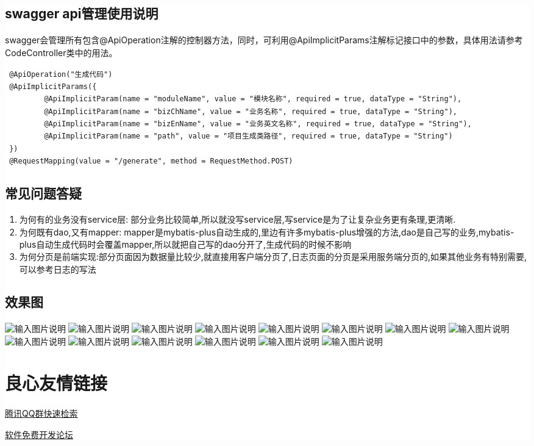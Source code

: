 ## swagger api管理使用说明
swagger会管理所有包含@ApiOperation注解的控制器方法，同时，可利用@ApiImplicitParams注解标记接口中的参数，具体用法请参考CodeController类中的用法。
```
 @ApiOperation("生成代码")
 @ApiImplicitParams({
         @ApiImplicitParam(name = "moduleName", value = "模块名称", required = true, dataType = "String"),
         @ApiImplicitParam(name = "bizChName", value = "业务名称", required = true, dataType = "String"),
         @ApiImplicitParam(name = "bizEnName", value = "业务英文名称", required = true, dataType = "String"),
         @ApiImplicitParam(name = "path", value = "项目生成类路径", required = true, dataType = "String")
 })
 @RequestMapping(value = "/generate", method = RequestMethod.POST)
```

## 常见问题答疑
1. 为何有的业务没有service层: 部分业务比较简单,所以就没写service层,写service是为了让复杂业务更有条理,更清晰.
2. 为何既有dao,又有mapper: mapper是mybatis-plus自动生成的,里边有许多mybatis-plus增强的方法,dao是自己写的业务,mybatis-plus自动生成代码时会覆盖mapper,所以就把自己写的dao分开了,生成代码的时候不影响
3. 为何分页是前端实现:部分页面因为数据量比较少,就直接用客户端分页了,日志页面的分页是采用服务端分页的,如果其他业务有特别需要,可以参考日志的写法

## 效果图
![输入图片说明](https://git.oschina.net/uploads/images/2017/0604/194616_36ed7fd6_551203.png "在这里输入图片标题")
![输入图片说明](https://git.oschina.net/uploads/images/2017/0604/194623_a0761bc3_551203.png "在这里输入图片标题")
![输入图片说明](https://git.oschina.net/uploads/images/2017/0604/194630_640dfd35_551203.png "在这里输入图片标题")
![输入图片说明](https://git.oschina.net/uploads/images/2017/0526/104015_bdb14c74_551203.png "在这里输入图片标题")
![输入图片说明](https://git.oschina.net/uploads/images/2017/0516/000735_b83c5c46_551203.png "在这里输入图片标题")
![输入图片说明](https://git.oschina.net/uploads/images/2017/0526/103734_bd3e8f6b_551203.png "在这里输入图片标题")
![输入图片说明](https://git.oschina.net/uploads/images/2017/0604/194539_f9bb482a_551203.png "在这里输入图片标题")
![输入图片说明](https://git.oschina.net/uploads/images/2017/0526/103746_6b4129ed_551203.png "在这里输入图片标题")
![输入图片说明](https://git.oschina.net/uploads/images/2017/0526/103755_7729b916_551203.png "在这里输入图片标题")
![输入图片说明](https://git.oschina.net/uploads/images/2017/0526/103801_b8216865_551203.png "在这里输入图片标题")
![输入图片说明](https://git.oschina.net/uploads/images/2017/0526/103807_20bfb868_551203.png "在这里输入图片标题")
![输入图片说明](https://git.oschina.net/uploads/images/2017/0526/103814_67e078bb_551203.png "在这里输入图片标题")
![输入图片说明](https://git.oschina.net/uploads/images/2017/0526/103822_58fd5d91_551203.png "在这里输入图片标题")
![输入图片说明](https://git.oschina.net/uploads/images/2017/0526/103827_d6218c74_551203.png "在这里输入图片标题")



 # 良心友情链接

[腾讯QQ群快速检索](http://u.720life.cn/s/8cf73f7c)

[软件免费开发论坛](http://u.720life.cn/s/bbb01dc0)